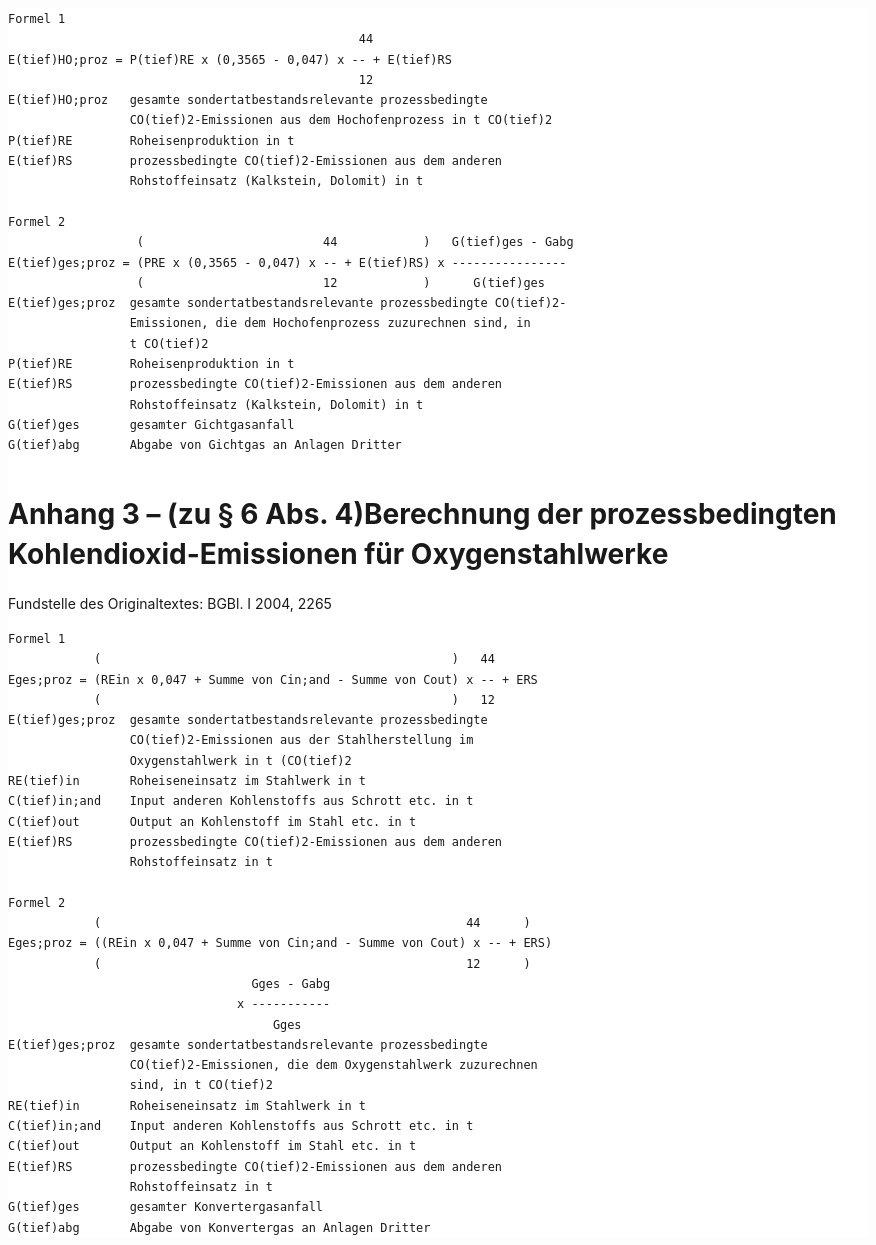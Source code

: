   

    Formel 1
                                                     44
    E(tief)HO;proz = P(tief)RE x (0,3565 - 0,047) x -- + E(tief)RS
                                                     12
    E(tief)HO;proz   gesamte sondertatbestandsrelevante prozessbedingte
                     CO(tief)2-Emissionen aus dem Hochofenprozess in t CO(tief)2
    P(tief)RE        Roheisenproduktion in t
    E(tief)RS        prozessbedingte CO(tief)2-Emissionen aus dem anderen
                     Rohstoffeinsatz (Kalkstein, Dolomit) in t
     
    Formel 2
                      (                         44            )   G(tief)ges - Gabg
    E(tief)ges;proz = (PRE x (0,3565 - 0,047) x -- + E(tief)RS) x ----------------
                      (                         12            )      G(tief)ges
    E(tief)ges;proz  gesamte sondertatbestandsrelevante prozessbedingte CO(tief)2-
                     Emissionen, die dem Hochofenprozess zuzurechnen sind, in
                     t CO(tief)2
    P(tief)RE        Roheisenproduktion in t
    E(tief)RS        prozessbedingte CO(tief)2-Emissionen aus dem anderen
                     Rohstoffeinsatz (Kalkstein, Dolomit) in t
    G(tief)ges       gesamter Gichtgasanfall
    G(tief)abg       Abgabe von Gichtgas an Anlagen Dritter 

# Anhang 3 – (zu § 6 Abs. 4)Berechnung der prozessbedingten Kohlendioxid-Emissionen für Oxygenstahlwerke

Fundstelle des Originaltextes: BGBl. I 2004, 2265

  

    Formel 1
                (                                                 )   44
    Eges;proz = (REin x 0,047 + Summe von Cin;and - Summe von Cout) x -- + ERS
                (                                                 )   12 
    E(tief)ges;proz  gesamte sondertatbestandsrelevante prozessbedingte
                     CO(tief)2-Emissionen aus der Stahlherstellung im
                     Oxygenstahlwerk in t (CO(tief)2
    RE(tief)in       Roheiseneinsatz im Stahlwerk in t
    C(tief)in;and    Input anderen Kohlenstoffs aus Schrott etc. in t
    C(tief)out       Output an Kohlenstoff im Stahl etc. in t
    E(tief)RS        prozessbedingte CO(tief)2-Emissionen aus dem anderen
                     Rohstoffeinsatz in t
     
    Formel 2
                (                                                   44      )
    Eges;proz = ((REin x 0,047 + Summe von Cin;and - Summe von Cout) x -- + ERS)
                (                                                   12      )
                                      Gges - Gabg
                                    x -----------
                                         Gges
    E(tief)ges;proz  gesamte sondertatbestandsrelevante prozessbedingte
                     CO(tief)2-Emissionen, die dem Oxygenstahlwerk zuzurechnen
                     sind, in t CO(tief)2
    RE(tief)in       Roheiseneinsatz im Stahlwerk in t
    C(tief)in;and    Input anderen Kohlenstoffs aus Schrott etc. in t
    C(tief)out       Output an Kohlenstoff im Stahl etc. in t
    E(tief)RS        prozessbedingte CO(tief)2-Emissionen aus dem anderen
                     Rohstoffeinsatz in t
    G(tief)ges       gesamter Konvertergasanfall
    G(tief)abg       Abgabe von Konvertergas an Anlagen Dritter 
